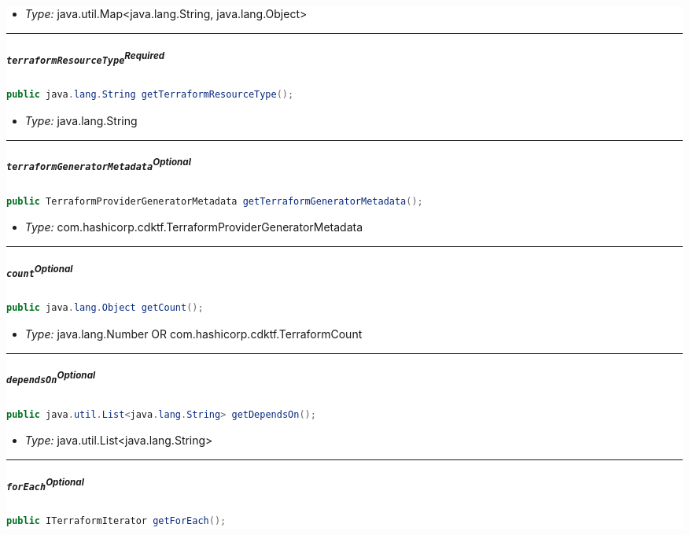 - *Type:* java.util.Map<java.lang.String, java.lang.Object>

---

##### `terraformResourceType`<sup>Required</sup> <a name="terraformResourceType" id="@cdktf/provider-cloudflare.dataCloudflareZoneDnssec.DataCloudflareZoneDnssec.property.terraformResourceType"></a>

```java
public java.lang.String getTerraformResourceType();
```

- *Type:* java.lang.String

---

##### `terraformGeneratorMetadata`<sup>Optional</sup> <a name="terraformGeneratorMetadata" id="@cdktf/provider-cloudflare.dataCloudflareZoneDnssec.DataCloudflareZoneDnssec.property.terraformGeneratorMetadata"></a>

```java
public TerraformProviderGeneratorMetadata getTerraformGeneratorMetadata();
```

- *Type:* com.hashicorp.cdktf.TerraformProviderGeneratorMetadata

---

##### `count`<sup>Optional</sup> <a name="count" id="@cdktf/provider-cloudflare.dataCloudflareZoneDnssec.DataCloudflareZoneDnssec.property.count"></a>

```java
public java.lang.Object getCount();
```

- *Type:* java.lang.Number OR com.hashicorp.cdktf.TerraformCount

---

##### `dependsOn`<sup>Optional</sup> <a name="dependsOn" id="@cdktf/provider-cloudflare.dataCloudflareZoneDnssec.DataCloudflareZoneDnssec.property.dependsOn"></a>

```java
public java.util.List<java.lang.String> getDependsOn();
```

- *Type:* java.util.List<java.lang.String>

---

##### `forEach`<sup>Optional</sup> <a name="forEach" id="@cdktf/provider-cloudflare.dataCloudflareZoneDnssec.DataCloudflareZoneDnssec.property.forEach"></a>

```java
public ITerraformIterator getForEach();
```
